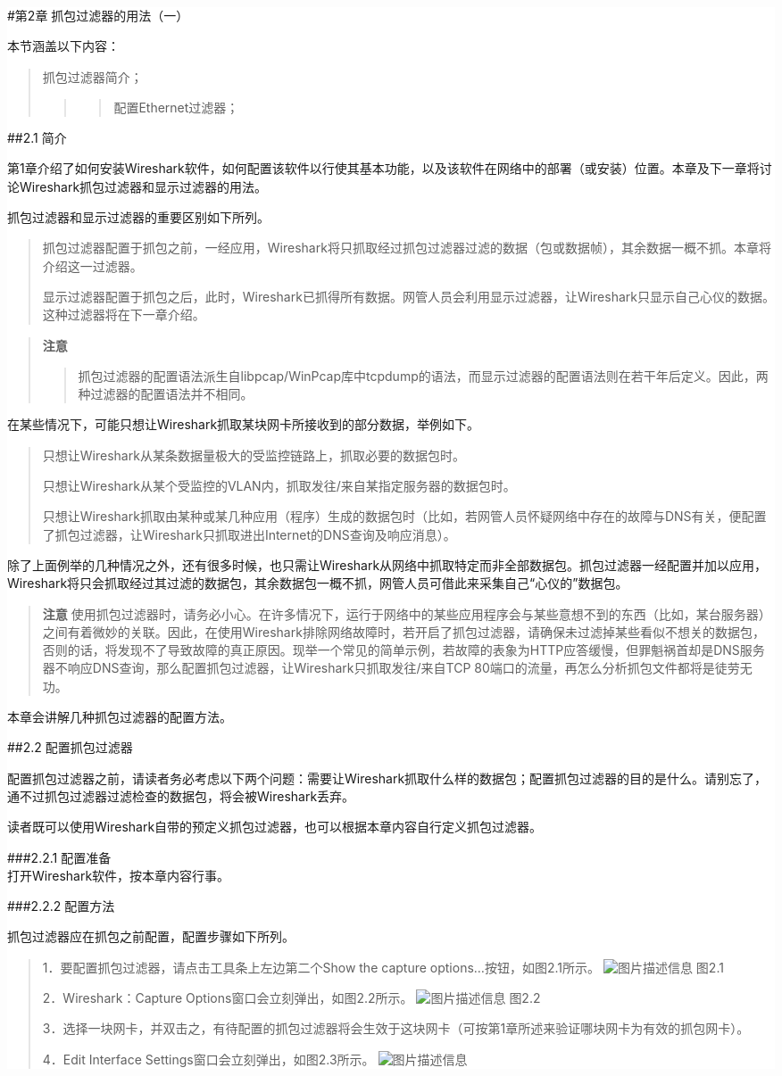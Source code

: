 #第2章 抓包过滤器的用法（一）

本节涵盖以下内容：
   >抓包过滤器简介；
   >  >
   >  > >配置Ethernet过滤器；



##2.1  简介

第1章介绍了如何安装Wireshark软件，如何配置该软件以行使其基本功能，以及该软件在网络中的部署（或安装）位置。本章及下一章将讨论Wireshark抓包过滤器和显示过滤器的用法。

抓包过滤器和显示过滤器的重要区别如下所列。
>  抓包过滤器配置于抓包之前，一经应用，Wireshark将只抓取经过抓包过滤器过滤的数据（包或数据帧），其余数据一概不抓。本章将介绍这一过滤器。
>
>  显示过滤器配置于抓包之后，此时，Wireshark已抓得所有数据。网管人员会利用显示过滤器，让Wireshark只显示自己心仪的数据。这种过滤器将在下一章介绍。


 >**注意**	
 >>
 >>抓包过滤器的配置语法派生自libpcap/WinPcap库中tcpdump的语法，而显示过滤器的配置语法则在若干年后定义。因此，两种过滤器的配置语法并不相同。	 

在某些情况下，可能只想让Wireshark抓取某块网卡所接收到的部分数据，举例如下。
>  只想让Wireshark从某条数据量极大的受监控链路上，抓取必要的数据包时。
>
>  只想让Wireshark从某个受监控的VLAN内，抓取发往/来自某指定服务器的数据包时。
>
>  只想让Wireshark抓取由某种或某几种应用（程序）生成的数据包时（比如，若网管人员怀疑网络中存在的故障与DNS有关，便配置了抓包过滤器，让Wireshark只抓取进出Internet的DNS查询及响应消息）。

除了上面例举的几种情况之外，还有很多时候，也只需让Wireshark从网络中抓取特定而非全部数据包。抓包过滤器一经配置并加以应用，Wireshark将只会抓取经过其过滤的数据包，其余数据包一概不抓，网管人员可借此来采集自己“心仪的”数据包。


>**注意**	
>使用抓包过滤器时，请务必小心。在许多情况下，运行于网络中的某些应用程序会与某些意想不到的东西（比如，某台服务器）之间有着微妙的关联。因此，在使用Wireshark排除网络故障时，若开启了抓包过滤器，请确保未过滤掉某些看似不想关的数据包，否则的话，将发现不了导致故障的真正原因。现举一个常见的简单示例，若故障的表象为HTTP应答缓慢，但罪魁祸首却是DNS服务器不响应DNS查询，那么配置抓包过滤器，让Wireshark只抓取发往/来自TCP 80端口的流量，再怎么分析抓包文件都将是徒劳无功。	 

本章会讲解几种抓包过滤器的配置方法。

##2.2  配置抓包过滤器

配置抓包过滤器之前，请读者务必考虑以下两个问题：需要让Wireshark抓取什么样的数据包；配置抓包过滤器的目的是什么。请别忘了，通不过抓包过滤器过滤检查的数据包，将会被Wireshark丢弃。

读者既可以使用Wireshark自带的预定义抓包过滤器，也可以根据本章内容自行定义抓包过滤器。

###2.2.1  配置准备   
打开Wireshark软件，按本章内容行事。

###2.2.2  配置方法

抓包过滤器应在抓包之前配置，配置步骤如下所列。
>1．要配置抓包过滤器，请点击工具条上左边第二个Show the capture options…按钮，如图2.1所示。
>![图片描述信息](https://dn-anything-about-doc.qbox.me/userid2418labid907time1429417724064?watermark/1/image/aHR0cDovL3N5bC1zdGF0aWMucWluaXVkbi5jb20vaW1nL3dhdGVybWFyay5wbmc=/dissolve/60/gravity/SouthEast/dx/0/dy/10)
>图2.1
>
>2．Wireshark：Capture Options窗口会立刻弹出，如图2.2所示。
>![图片描述信息](https://dn-anything-about-doc.qbox.me/userid2418labid907time1429417807334?watermark/1/image/aHR0cDovL3N5bC1zdGF0aWMucWluaXVkbi5jb20vaW1nL3dhdGVybWFyay5wbmc=/dissolve/60/gravity/SouthEast/dx/0/dy/10)
>图2.2
>
>3．选择一块网卡，并双击之，有待配置的抓包过滤器将会生效于这块网卡（可按第1章所述来验证哪块网卡为有效的抓包网卡）。
>
>4．Edit Interface Settings窗口会立刻弹出，如图2.3所示。
>![图片描述信息](https://dn-anything-about-doc.qbox.me/userid2418labid907time1429417882465?watermark/1/image/aHR0cDovL3N5bC1zdGF0aWMucWluaXVkbi5jb20vaW1nL3dhdGVybWFyay5wbmc=/dissolve/60/gravity/SouthEast/dx/0/dy/10)